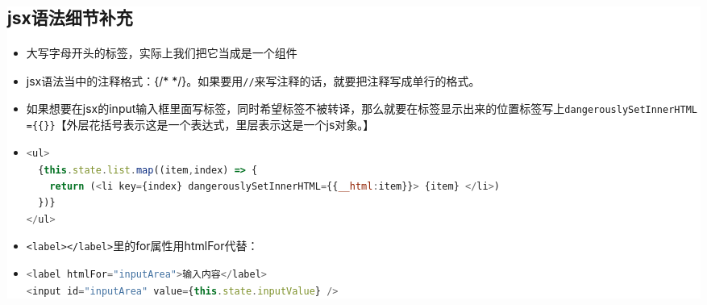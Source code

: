 ## jsx语法细节补充

- 大写字母开头的标签，实际上我们把它当成是一个组件

- jsx语法当中的注释格式：{/*   */}。如果要用`//`来写注释的话，就要把注释写成单行的格式。

- 如果想要在jsx的input输入框里面写标签，同时希望标签不被转译，那么就要在标签显示出来的位置标签写上`dangerouslySetInnerHTML={{}}`【外层花括号表示这是一个表达式，里层表示这是一个js对象。】

- ```javascript
  <ul>
    {this.state.list.map((item,index) => {
      return (<li key={index} dangerouslySetInnerHTML={{__html:item}}> {item} </li>)
    })}
  </ul>
  ```

- `<label></label>`里的for属性用htmlFor代替：

- ```JavaScript
  <label htmlFor="inputArea">输入内容</label>
  <input id="inputArea" value={this.state.inputValue} />
  ```

  